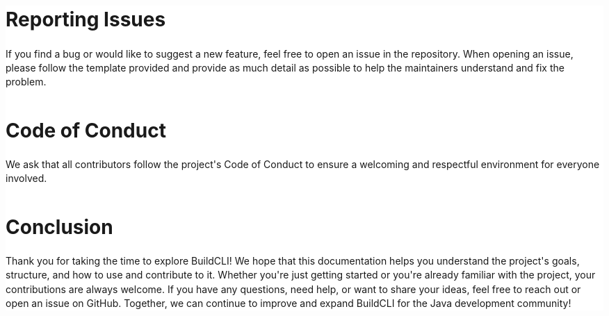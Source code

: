 # Reporting Issues

If you find a bug or would like to suggest a new feature, feel free to open an issue in the repository.
When opening an issue, please follow the template provided and provide as much detail as possible to help the
maintainers understand and fix the problem.

# Code of Conduct

We ask that all contributors follow the project's Code of Conduct to ensure a welcoming and respectful environment for
everyone involved.

# Conclusion

Thank you for taking the time to explore BuildCLI! We hope that this documentation helps you understand the project's
goals, structure, and how to use and contribute to it.
Whether you're just getting started or you're already familiar with the project, your contributions are always welcome.
If you have any questions, need help, or want to share your ideas, feel free to reach out or open an issue on GitHub.
Together, we can continue to improve and expand BuildCLI for the Java development community!










